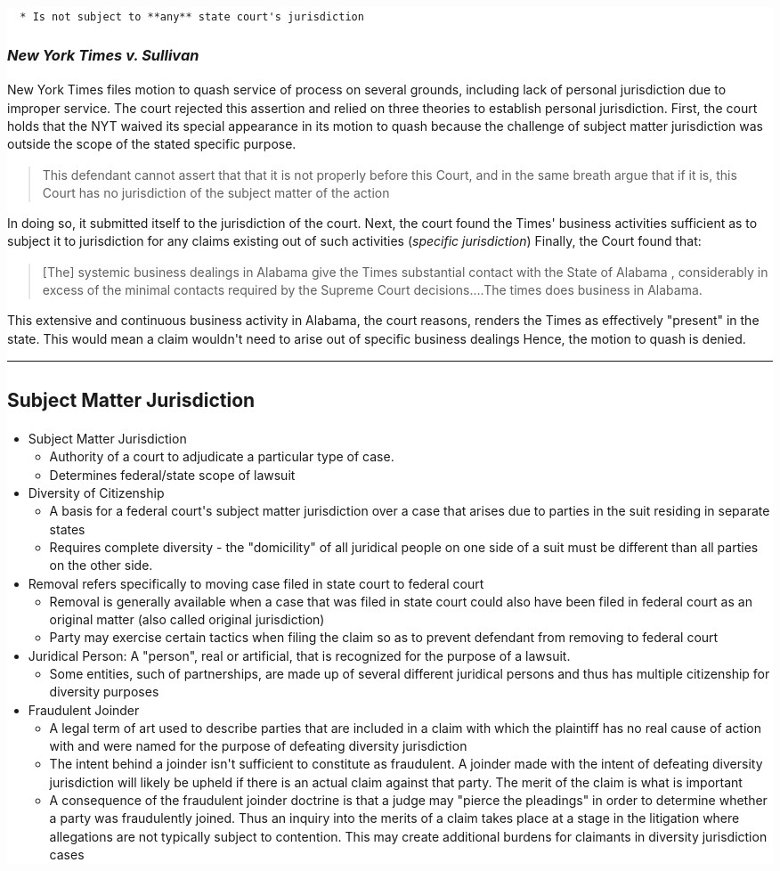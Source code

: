       * Is not subject to **any** state court's jurisdiction

### *New York Times v. Sullivan*

New York Times files motion to quash service of process on several grounds, including lack of personal jurisdiction due to improper service. The court rejected this assertion and relied on three theories to establish personal jurisdiction. First, the court holds that the NYT waived its special appearance in its motion to quash because the challenge of subject matter jurisdiction was outside the scope of the stated specific purpose.
> This defendant cannot assert that that it is not properly before this Court, and in the same breath argue that if it is, this Court has no jurisdiction of the subject matter of the action

In doing so, it submitted itself to the jurisdiction of the court. Next, the court found the Times' business activities sufficient as to subject it to jurisdiction for any claims existing out of such activities (*specific jurisdiction*) Finally, the Court found that:
> [The] systemic business dealings in Alabama give the Times substantial contact with the State of Alabama , considerably in excess of the minimal contacts required by the Supreme Court decisions....The times does business in Alabama.

This extensive and continuous business activity in Alabama, the court reasons, renders the Times as effectively "present" in the state. This would mean a claim wouldn't need to arise out of specific business dealings Hence, the motion to quash is denied.

---

## Subject Matter Jurisdiction

* Subject Matter Jurisdiction
  * Authority of a court to adjudicate a particular type of case.
  * Determines federal/state scope of lawsuit
* Diversity of Citizenship
  * A basis for a federal court's subject matter jurisdiction over a case that arises due to parties in the suit residing in separate states
  * Requires complete diversity - the "domicility" of all juridical people on one side of a suit must be different than all parties on the other side.
* Removal refers specifically to moving case filed in state court to federal court
  * Removal is generally available when a case that was filed in state court could also have been filed in federal court as an original matter (also called original jurisdiction)
  * Party may exercise certain tactics when filing the claim so as to prevent defendant from removing to federal court
* Juridical Person: A "person", real or artificial, that is recognized for the purpose of a lawsuit.
  * Some entities, such of partnerships, are made up of several different juridical persons and thus has multiple citizenship for diversity purposes
* Fraudulent Joinder
  * A legal term of art used to describe parties that are included in a claim with which the plaintiff has no real cause of action with and were named for the purpose of defeating diversity jurisdiction
  * The intent behind a joinder isn't sufficient to constitute as fraudulent. A joinder made with the intent of defeating diversity jurisdiction will likely be upheld if there is an actual claim against that party. The merit of the claim is what is important
  * A consequence of the fraudulent joinder doctrine is that a judge may "pierce the pleadings" in order to determine whether a party was fraudulently joined. Thus an inquiry into the merits of a claim takes place at a stage in the litigation where allegations are not typically subject to contention. This may create additional burdens for claimants in diversity jurisdiction cases
